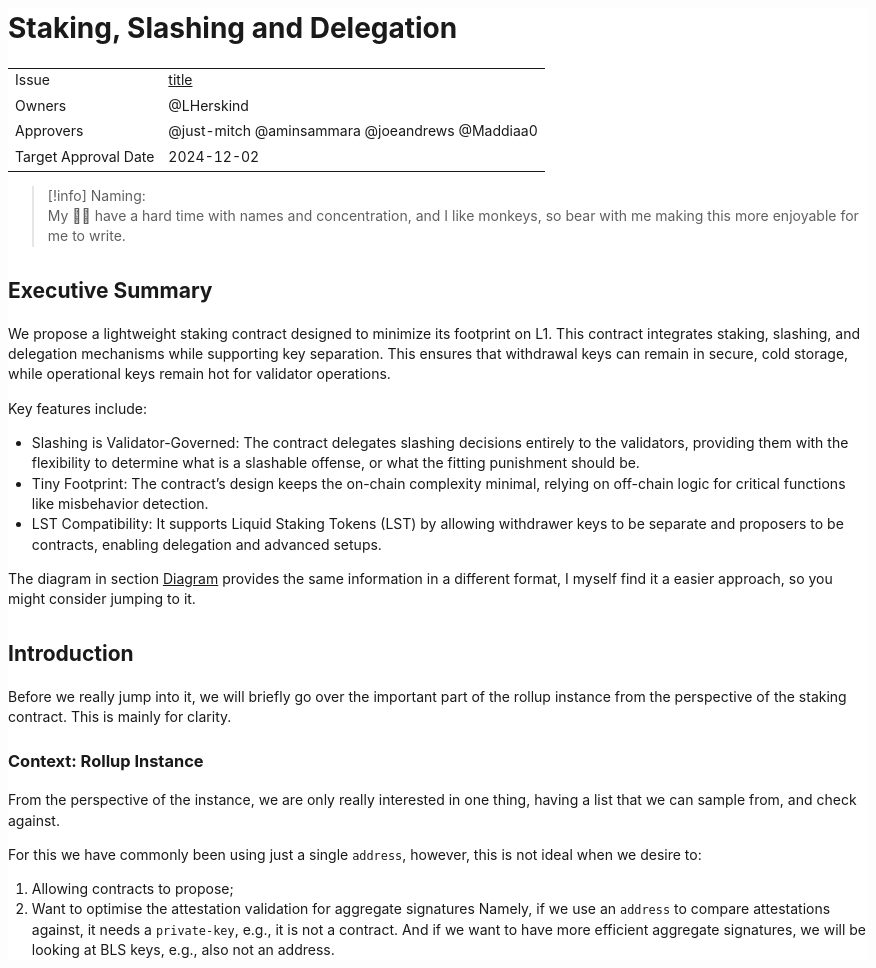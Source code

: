 # Staking, Slashing and Delegation

|                      |                                                                      |
| -------------------- | -------------------------------------------------------------------- |
| Issue                | [title](https://github.com/AztecProtocol/aztec-packages/issues/8754) |
| Owners               | @LHerskind                                                           |
| Approvers            | @just-mitch @aminsammara @joeandrews @Maddiaa0                       |
| Target Approval Date | 2024-12-02                                                           |

> [!info] Naming:  
> My 🥜🧠 have a hard time with names and concentration, and I like monkeys, so bear with me making this more enjoyable for me to write.

## Executive Summary

We propose a lightweight staking contract designed to minimize its footprint on L1. This contract integrates staking, slashing, and delegation mechanisms while supporting key separation. This ensures that withdrawal keys can remain in secure, cold storage, while operational keys remain hot for validator operations.

Key features include:

- Slashing is Validator-Governed: The contract delegates slashing decisions entirely to the validators, providing them with the flexibility to determine what is a slashable offense, or what the fitting punishment should be.
- Tiny Footprint: The contract’s design keeps the on-chain complexity minimal, relying on off-chain logic for critical functions like misbehavior detection.
- LST Compatibility: It supports Liquid Staking Tokens (LST) by allowing withdrawer keys to be separate and proposers to be contracts, enabling delegation and advanced setups.

The diagram in section [Diagram](#diagram) provides the same information in a different format, I myself find it a easier approach, so you might consider jumping to it.

## Introduction

Before we really jump into it, we will briefly go over the important part of the rollup instance from the perspective of the staking contract. This is mainly for clarity.

### Context: Rollup Instance

From the perspective of the instance, we are only really interested in one thing, having a list that we can sample from, and check against.

For this we have commonly been using just a single `address`, however, this is not ideal when we desire to:

1. Allowing contracts to propose;
2. Want to optimise the attestation validation for aggregate signatures
   Namely, if we use an `address` to compare attestations against, it needs a `private-key`, e.g., it is not a contract. And if we want to have more efficient aggregate signatures, we will be looking at BLS keys, e.g., also not an address.
